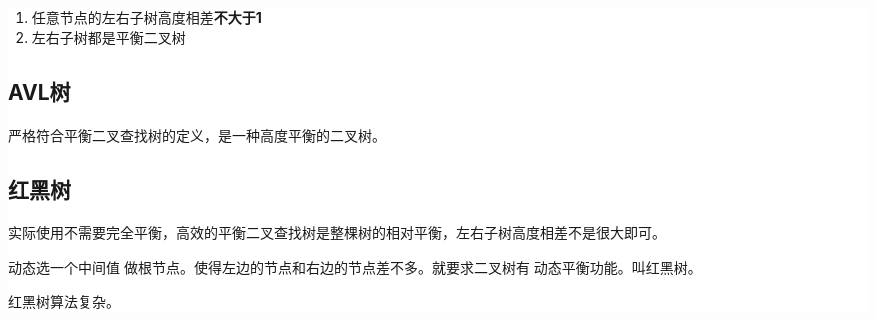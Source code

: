 1. 任意节点的左右子树高度相差**不大于1**
2. 左右子树都是平衡二叉树

## AVL树

严格符合平衡二叉查找树的定义，是一种高度平衡的二叉树。

## 红黑树

实际使用不需要完全平衡，高效的平衡二叉查找树是整棵树的相对平衡，左右子树高度相差不是很大即可。

动态选一个中间值 做根节点。使得左边的节点和右边的节点差不多。就要求二叉树有 动态平衡功能。叫红黑树。

红黑树算法复杂。







